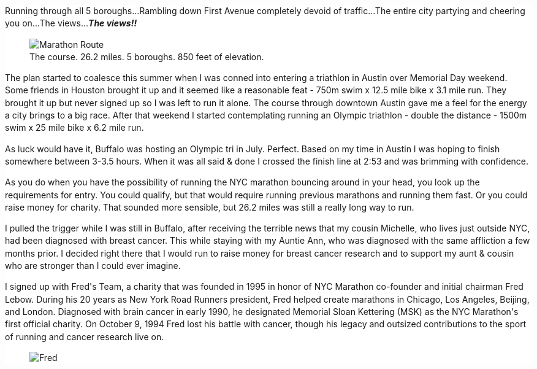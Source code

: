 Running through all 5 boroughs...Rambling down First Avenue completely
devoid of traffic...The entire city
partying and cheering you on...The views...***The views!!***

<figure class="figure d-block">
  <img class="figure-img img-fluid mt-2 rounded d-block mx-auto" src="/theme/images/rambler/2021_11-nyc_marathon/course_map.png" alt="Marathon Route">
  <figcaption class="figure-caption">The course. 26.2 miles. 5 boroughs. 850 feet of elevation.</figcaption>
</figure>

The plan started to coalesce this summer when I was conned into entering a
triathlon in Austin over Memorial Day weekend. Some friends in Houston brought it up
and it seemed like a reasonable feat - 750m swim x 12.5 mile bike x 3.1 mile run.
They brought it up but never signed up so I was left to run it alone. The course
through downtown Austin gave me a feel for the energy a city brings to a big race.
After that weekend I started contemplating running an Olympic
triathlon - double the distance - 1500m swim x 25 mile bike x 6.2 mile
run.

As luck would have it, Buffalo was hosting an Olympic tri in July.
Perfect. Based on my time in Austin I was hoping to finish
somewhere between 3-3.5 hours. When it was all said & done I crossed the finish
line at 2:53 and was brimming with confidence.

As you do when you have the possibility of running the NYC marathon bouncing around in
your head, you look up the requirements for entry. You could qualify, but that
would require running previous marathons and running them fast. Or you could
raise money for charity. That sounded more sensible, but 26.2 miles was still
a really long way to run.

I pulled the trigger while I was still in Buffalo, after receiving the
terrible news that my cousin Michelle, who lives just outside NYC, had been
diagnosed with breast cancer. This while staying with my Auntie
Ann, who was diagnosed with the same affliction a few months prior. I decided
right there that I would run to raise money for breast cancer research and to
support my aunt & cousin who are stronger than I could ever imagine.

I signed up
with Fred's Team, a charity that was founded in 1995 in honor of NYC Marathon
co-founder and initial chairman Fred
Lebow. During his 20 years as New York Road Runners president, Fred helped create
marathons in Chicago, Los Angeles, Beijing, and London. Diagnosed with brain
cancer in early 1990, he designated Memorial Sloan Kettering (MSK) as the NYC
Marathon's
first official charity. On October 9, 1994 Fred lost his battle with cancer,
though his legacy and outsized contributions to the sport of running and cancer
research live
on.

<figure class="figure d-block">
  <img class="figure-img img-fluid mt-2 rounded d-block mx-auto" src="/theme/images/rambler/2021_11-nyc_marathon/marathon_fred.png" alt="Fred">
  <figcaption class="figure-caption"></figcaption>
</figure>

